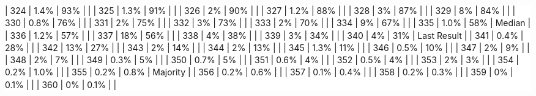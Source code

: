 | 324 | 1.4% | 93% |  |
| 325 | 1.3% | 91% |  |
| 326 | 2% | 90% |  |
| 327 | 1.2% | 88% |  |
| 328 | 3% | 87% |  |
| 329 | 8% | 84% |  |
| 330 | 0.8% | 76% |  |
| 331 | 2% | 75% |  |
| 332 | 3% | 73% |  |
| 333 | 2% | 70% |  |
| 334 | 9% | 67% |  |
| 335 | 1.0% | 58% | Median |
| 336 | 1.2% | 57% |  |
| 337 | 18% | 56% |  |
| 338 | 4% | 38% |  |
| 339 | 3% | 34% |  |
| 340 | 4% | 31% | Last Result |
| 341 | 0.4% | 28% |  |
| 342 | 13% | 27% |  |
| 343 | 2% | 14% |  |
| 344 | 2% | 13% |  |
| 345 | 1.3% | 11% |  |
| 346 | 0.5% | 10% |  |
| 347 | 2% | 9% |  |
| 348 | 2% | 7% |  |
| 349 | 0.3% | 5% |  |
| 350 | 0.7% | 5% |  |
| 351 | 0.6% | 4% |  |
| 352 | 0.5% | 4% |  |
| 353 | 2% | 3% |  |
| 354 | 0.2% | 1.0% |  |
| 355 | 0.2% | 0.8% | Majority |
| 356 | 0.2% | 0.6% |  |
| 357 | 0.1% | 0.4% |  |
| 358 | 0.2% | 0.3% |  |
| 359 | 0% | 0.1% |  |
| 360 | 0% | 0.1% |  |